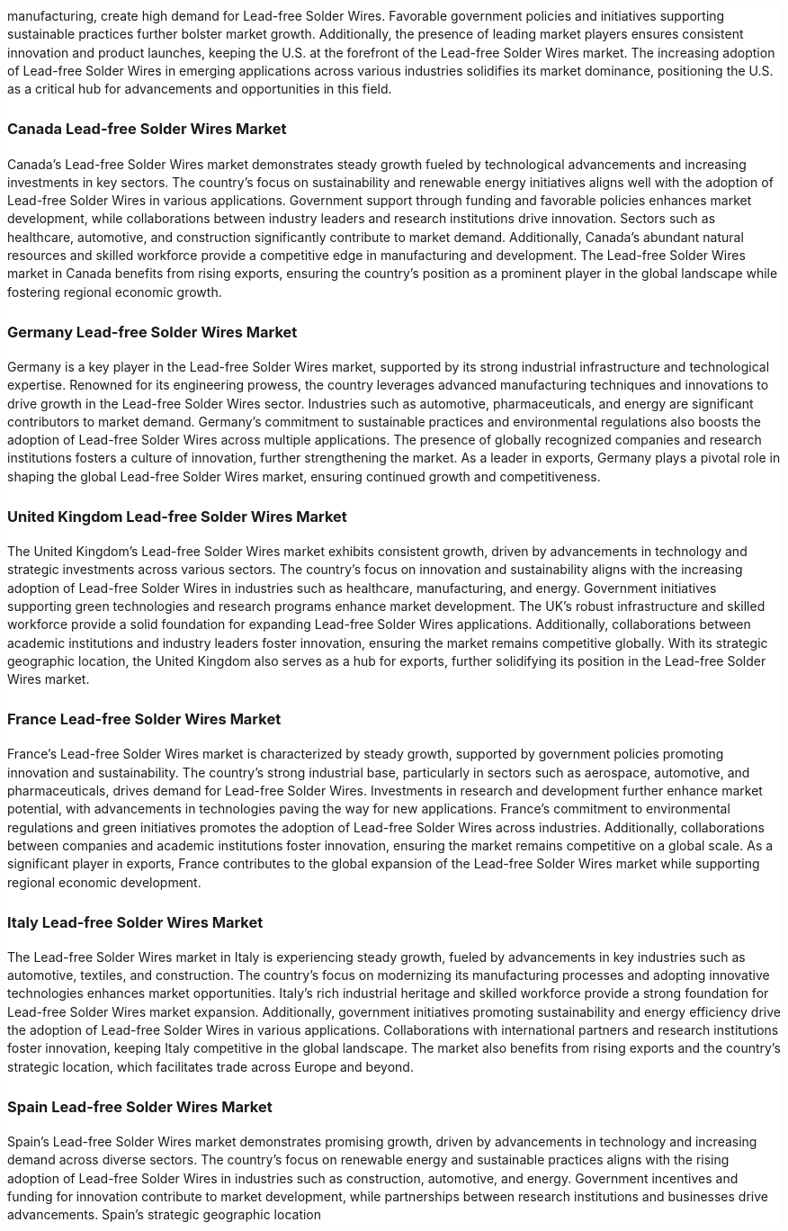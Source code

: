 manufacturing, create high demand for Lead-free Solder Wires. Favorable government policies and initiatives supporting sustainable practices further bolster market growth. Additionally, the presence of leading market players ensures consistent innovation and product launches, keeping the U.S. at the forefront of the Lead-free Solder Wires market. The increasing adoption of Lead-free Solder Wires in emerging applications across various industries solidifies its market dominance, positioning the U.S. as a critical hub for advancements and opportunities in this field.</p><h3>Canada Lead-free Solder Wires Market</h3><p>Canada&rsquo;s Lead-free Solder Wires market demonstrates steady growth fueled by technological advancements and increasing investments in key sectors. The country&rsquo;s focus on sustainability and renewable energy initiatives aligns well with the adoption of Lead-free Solder Wires in various applications. Government support through funding and favorable policies enhances market development, while collaborations between industry leaders and research institutions drive innovation. Sectors such as healthcare, automotive, and construction significantly contribute to market demand. Additionally, Canada&rsquo;s abundant natural resources and skilled workforce provide a competitive edge in manufacturing and development. The Lead-free Solder Wires market in Canada benefits from rising exports, ensuring the country&rsquo;s position as a prominent player in the global landscape while fostering regional economic growth.</p><h3>Germany Lead-free Solder Wires Market</h3><p>Germany is a key player in the Lead-free Solder Wires market, supported by its strong industrial infrastructure and technological expertise. Renowned for its engineering prowess, the country leverages advanced manufacturing techniques and innovations to drive growth in the Lead-free Solder Wires sector. Industries such as automotive, pharmaceuticals, and energy are significant contributors to market demand. Germany&rsquo;s commitment to sustainable practices and environmental regulations also boosts the adoption of Lead-free Solder Wires across multiple applications. The presence of globally recognized companies and research institutions fosters a culture of innovation, further strengthening the market. As a leader in exports, Germany plays a pivotal role in shaping the global Lead-free Solder Wires market, ensuring continued growth and competitiveness.</p><h3>United Kingdom Lead-free Solder Wires Market</h3><p>The United Kingdom&rsquo;s Lead-free Solder Wires market exhibits consistent growth, driven by advancements in technology and strategic investments across various sectors. The country&rsquo;s focus on innovation and sustainability aligns with the increasing adoption of Lead-free Solder Wires in industries such as healthcare, manufacturing, and energy. Government initiatives supporting green technologies and research programs enhance market development. The UK&rsquo;s robust infrastructure and skilled workforce provide a solid foundation for expanding Lead-free Solder Wires applications. Additionally, collaborations between academic institutions and industry leaders foster innovation, ensuring the market remains competitive globally. With its strategic geographic location, the United Kingdom also serves as a hub for exports, further solidifying its position in the Lead-free Solder Wires market.</p><h3>France Lead-free Solder Wires Market</h3><p>France&rsquo;s Lead-free Solder Wires market is characterized by steady growth, supported by government policies promoting innovation and sustainability. The country&rsquo;s strong industrial base, particularly in sectors such as aerospace, automotive, and pharmaceuticals, drives demand for Lead-free Solder Wires. Investments in research and development further enhance market potential, with advancements in technologies paving the way for new applications. France&rsquo;s commitment to environmental regulations and green initiatives promotes the adoption of Lead-free Solder Wires across industries. Additionally, collaborations between companies and academic institutions foster innovation, ensuring the market remains competitive on a global scale. As a significant player in exports, France contributes to the global expansion of the Lead-free Solder Wires market while supporting regional economic development.</p><h3>Italy Lead-free Solder Wires Market</h3><p>The Lead-free Solder Wires market in Italy is experiencing steady growth, fueled by advancements in key industries such as automotive, textiles, and construction. The country&rsquo;s focus on modernizing its manufacturing processes and adopting innovative technologies enhances market opportunities. Italy&rsquo;s rich industrial heritage and skilled workforce provide a strong foundation for Lead-free Solder Wires market expansion. Additionally, government initiatives promoting sustainability and energy efficiency drive the adoption of Lead-free Solder Wires in various applications. Collaborations with international partners and research institutions foster innovation, keeping Italy competitive in the global landscape. The market also benefits from rising exports and the country&rsquo;s strategic location, which facilitates trade across Europe and beyond.</p><h3>Spain Lead-free Solder Wires Market</h3><p>Spain&rsquo;s Lead-free Solder Wires market demonstrates promising growth, driven by advancements in technology and increasing demand across diverse sectors. The country&rsquo;s focus on renewable energy and sustainable practices aligns with the rising adoption of Lead-free Solder Wires in industries such as construction, automotive, and energy. Government incentives and funding for innovation contribute to market development, while partnerships between research institutions and businesses drive advancements. Spain&rsquo;s strategic geographic location